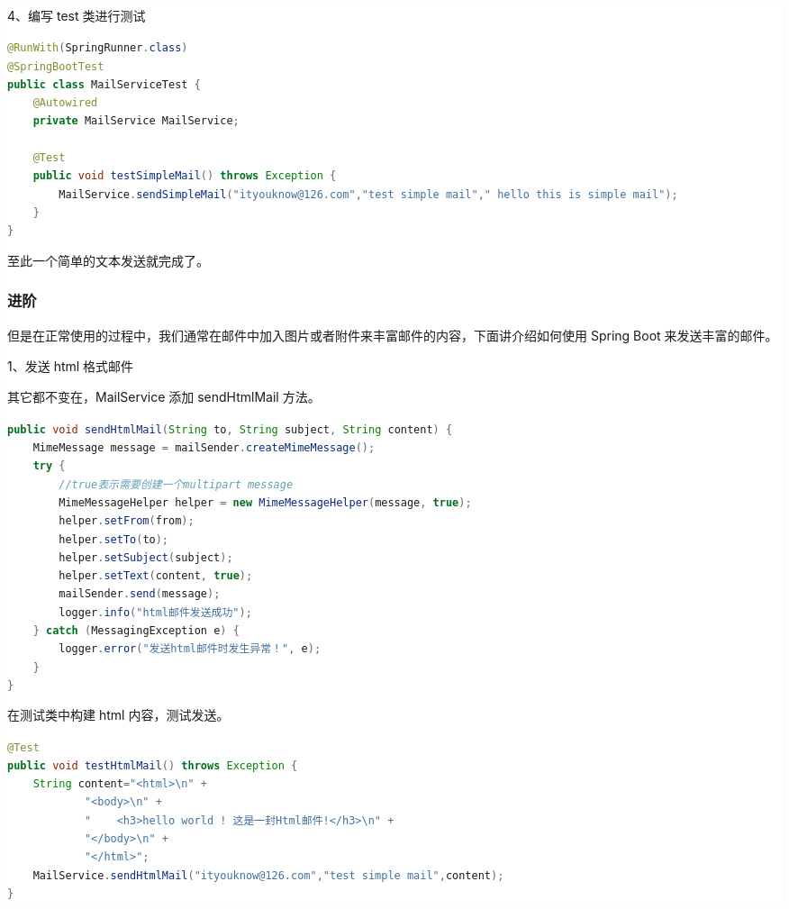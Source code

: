 4、编写 test 类进行测试

~~~java
@RunWith(SpringRunner.class)
@SpringBootTest
public class MailServiceTest {
	@Autowired
	private MailService MailService;

	@Test
	public void testSimpleMail() throws Exception {
		MailService.sendSimpleMail("ityouknow@126.com","test simple mail"," hello this is simple mail");
	}
}
~~~

至此一个简单的文本发送就完成了。

### 进阶

但是在正常使用的过程中，我们通常在邮件中加入图片或者附件来丰富邮件的内容，下面讲介绍如何使用 Spring Boot 来发送丰富的邮件。

1、发送 html 格式邮件

其它都不变在，MailService 添加 sendHtmlMail 方法。

~~~java
public void sendHtmlMail(String to, String subject, String content) {
	MimeMessage message = mailSender.createMimeMessage();
	try {
		//true表示需要创建一个multipart message
		MimeMessageHelper helper = new MimeMessageHelper(message, true);
		helper.setFrom(from);
		helper.setTo(to);
		helper.setSubject(subject);
		helper.setText(content, true);
		mailSender.send(message);
		logger.info("html邮件发送成功");
	} catch (MessagingException e) {
		logger.error("发送html邮件时发生异常！", e);
	}
}
~~~

在测试类中构建 html 内容，测试发送。

~~~java
@Test
public void testHtmlMail() throws Exception {
	String content="<html>\n" +
			"<body>\n" + 
			"    <h3>hello world ! 这是一封Html邮件!</h3>\n" + 
			"</body>\n" + 
			"</html>";
	MailService.sendHtmlMail("ityouknow@126.com","test simple mail",content);
}
~~~
